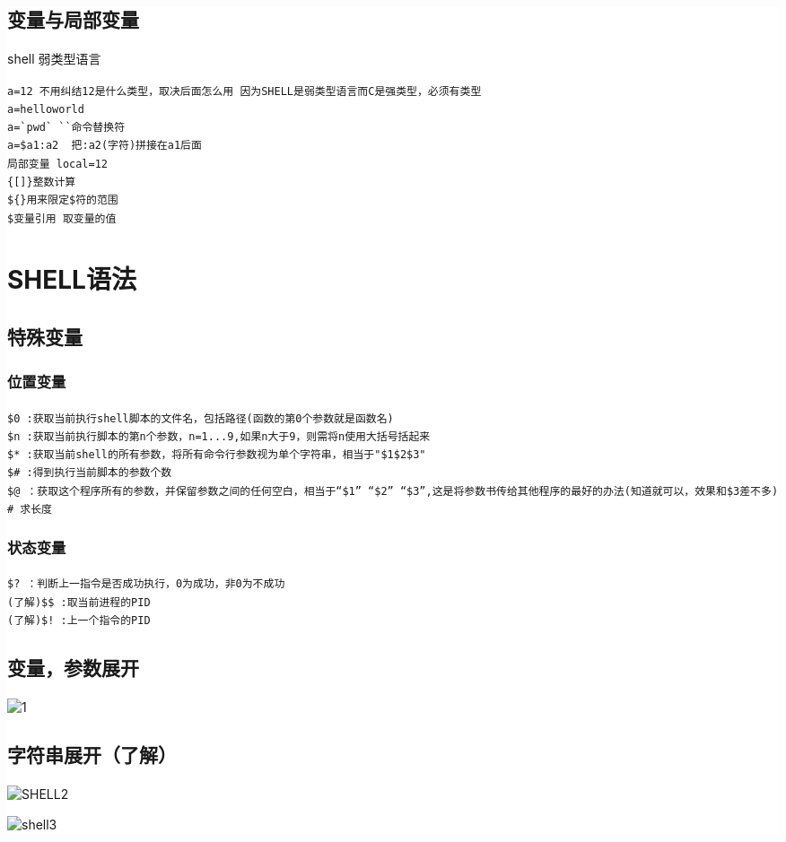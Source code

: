 

## 变量与局部变量 

shell 弱类型语言

```
a=12 不用纠结12是什么类型，取决后面怎么用 因为SHELL是弱类型语言而C是强类型，必须有类型 
a=helloworld
a=`pwd` ``命令替换符
a=$a1:a2  把:a2(字符)拼接在a1后面
局部变量 local=12
{[]}整数计算
${}用来限定$符的范围
$变量引用 取变量的值
```

# SHELL语法

## 特殊变量

### 位置变量

```
$0 :获取当前执行shell脚本的文件名，包括路径(函数的第0个参数就是函数名)
$n :获取当前执行脚本的第n个参数，n=1...9,如果n大于9，则需将n使用大括号括起来
$* :获取当前shell的所有参数，将所有命令行参数视为单个字符串，相当于"$1$2$3"
$# :得到执行当前脚本的参数个数
$@ ：获取这个程序所有的参数，并保留参数之间的任何空白，相当于“$1” “$2” “$3”,这是将参数书传给其他程序的最好的办法(知道就可以，效果和$3差不多)
# 求长度
```

### 状态变量

```
$? ：判断上一指令是否成功执行，0为成功，非0为不成功
(了解)$$ :取当前进程的PID
(了解)$! :上一个指令的PID
```

## 变量，参数展开

![1](/home/unique/Desktop/海贼/picture/1.png)

## 字符串展开（了解）

![SHELL2](/home/unique/Desktop/海贼/picture/SHELL2.png)

![shell3](/home/unique/Desktop/海贼/picture/shell3.png)
